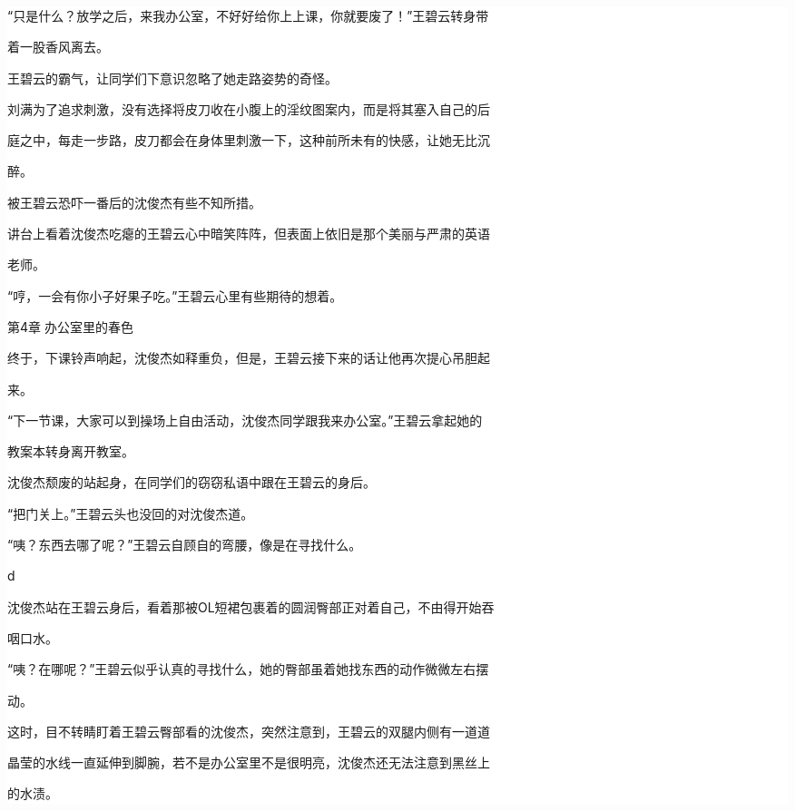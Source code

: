 “只是什么？放学之后，来我办公室，不好好给你上上课，你就要废了！”王碧云转身带

着一股香风离去。



王碧云的霸气，让同学们下意识忽略了她走路姿势的奇怪。



刘满为了追求刺激，没有选择将皮刀收在小腹上的淫纹图案内，而是将其塞入自己的后

庭之中，每走一步路，皮刀都会在身体里刺激一下，这种前所未有的快感，让她无比沉

醉。



被王碧云恐吓一番后的沈俊杰有些不知所措。

讲台上看着沈俊杰吃瘪的王碧云心中暗笑阵阵，但表面上依旧是那个美丽与严肃的英语

老师。

“哼，一会有你小子好果子吃。”王碧云心里有些期待的想着。





第4章 办公室里的春色



终于，下课铃声响起，沈俊杰如释重负，但是，王碧云接下来的话让他再次提心吊胆起

来。

“下一节课，大家可以到操场上自由活动，沈俊杰同学跟我来办公室。”王碧云拿起她的

教案本转身离开教室。



沈俊杰颓废的站起身，在同学们的窃窃私语中跟在王碧云的身后。

“把门关上。”王碧云头也没回的对沈俊杰道。

“咦？东西去哪了呢？”王碧云自顾自的弯腰，像是在寻找什么。

d



沈俊杰站在王碧云身后，看着那被OL短裙包裹着的圆润臀部正对着自己，不由得开始吞

咽口水。



“咦？在哪呢？”王碧云似乎认真的寻找什么，她的臀部虽着她找东西的动作微微左右摆

动。



这时，目不转睛盯着王碧云臀部看的沈俊杰，突然注意到，王碧云的双腿内侧有一道道

晶莹的水线一直延伸到脚腕，若不是办公室里不是很明亮，沈俊杰还无法注意到黑丝上

的水渍。
